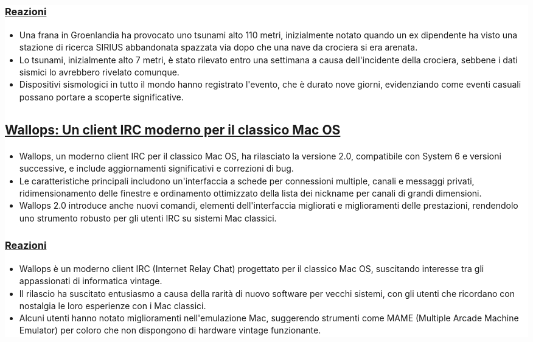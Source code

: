 ### [Reazioni](https://news.ycombinator.com/item?id=41526825)

- Una frana in Groenlandia ha provocato uno tsunami alto 110 metri, inizialmente notato quando un ex dipendente ha visto una stazione di ricerca SIRIUS abbandonata spazzata via dopo che una nave da crociera si era arenata.
- Lo tsunami, inizialmente alto 7 metri, è stato rilevato entro una settimana a causa dell'incidente della crociera, sebbene i dati sismici lo avrebbero rivelato comunque.
- Dispositivi sismologici in tutto il mondo hanno registrato l'evento, che è durato nove giorni, evidenziando come eventi casuali possano portare a scoperte significative.

## [Wallops: Un client IRC moderno per il classico Mac OS](https://jcs.org/wallops)

- Wallops, un moderno client IRC per il classico Mac OS, ha rilasciato la versione 2.0, compatibile con System 6 e versioni successive, e include aggiornamenti significativi e correzioni di bug.
- Le caratteristiche principali includono un'interfaccia a schede per connessioni multiple, canali e messaggi privati, ridimensionamento delle finestre e ordinamento ottimizzato della lista dei nickname per canali di grandi dimensioni.
- Wallops 2.0 introduce anche nuovi comandi, elementi dell'interfaccia migliorati e miglioramenti delle prestazioni, rendendolo uno strumento robusto per gli utenti IRC su sistemi Mac classici.

### [Reazioni](https://news.ycombinator.com/item?id=41527378)

- Wallops è un moderno client IRC (Internet Relay Chat) progettato per il classico Mac OS, suscitando interesse tra gli appassionati di informatica vintage.
- Il rilascio ha suscitato entusiasmo a causa della rarità di nuovo software per vecchi sistemi, con gli utenti che ricordano con nostalgia le loro esperienze con i Mac classici.
- Alcuni utenti hanno notato miglioramenti nell'emulazione Mac, suggerendo strumenti come MAME (Multiple Arcade Machine Emulator) per coloro che non dispongono di hardware vintage funzionante.

<head>
  <meta property="og:title" content="Note sui nuovi modelli o1 chain-of-thought di OpenAI" />
  <meta property="og:type" content="website" />
  <meta property="og:image" content="https://og.cho.sh/api/og/?title=Note%20sui%20nuovi%20modelli%20o1%20chain-of-thought%20di%20OpenAI&subheading=venerd%C3%AC%2013%20settembre%202024%3A%20Riassunto%20di%20Hacker%20News" />
</head>

